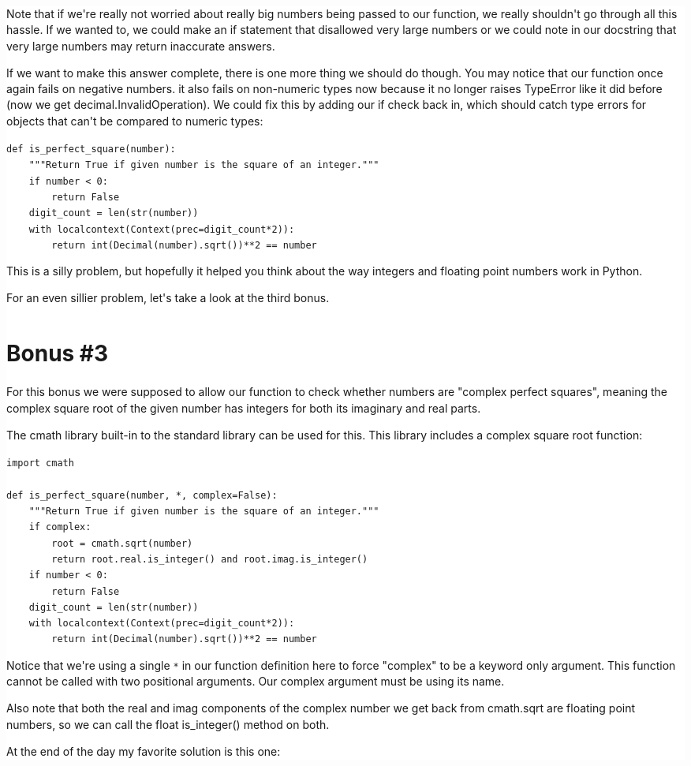 Note that if we're really not worried about really big numbers being passed to our function, we really shouldn't go through all this hassle. If we wanted to, we could make an if statement that disallowed very large numbers or we could note in our docstring that very large numbers may return inaccurate answers.

If we want to make this answer complete, there is one more thing we should do though. You may notice that our function once again fails on negative numbers. it also fails on non-numeric types now because it no longer raises TypeError like it did before (now we get decimal.InvalidOperation). We could fix this by adding our if check back in, which should catch type errors for objects that can't be compared to numeric types:

    def is_perfect_square(number):
        """Return True if given number is the square of an integer."""
        if number < 0:
            return False
        digit_count = len(str(number))
        with localcontext(Context(prec=digit_count*2)):
            return int(Decimal(number).sqrt())**2 == number

This is a silly problem, but hopefully it helped you think about the way integers and floating point numbers work in Python.

For an even sillier problem, let's take a look at the third bonus.

# Bonus #3

For this bonus we were supposed to allow our function to check whether numbers are "complex perfect squares", meaning the complex square root of the given number has integers for both its imaginary and real parts.

The cmath library built-in to the standard library can be used for this. This library includes a complex square root function:

    import cmath

    def is_perfect_square(number, *, complex=False):
        """Return True if given number is the square of an integer."""
        if complex:
            root = cmath.sqrt(number)
            return root.real.is_integer() and root.imag.is_integer()
        if number < 0:
            return False
        digit_count = len(str(number))
        with localcontext(Context(prec=digit_count*2)):
            return int(Decimal(number).sqrt())**2 == number

Notice that we're using a single `*` in our function definition here to force "complex" to be a keyword only argument. This function cannot be called with two positional arguments. Our complex argument must be using its name.

Also note that both the real and imag components of the complex number we get back from cmath.sqrt are floating point numbers, so we can call the float is_integer() method on both.

At the end of the day my favorite solution is this one:
